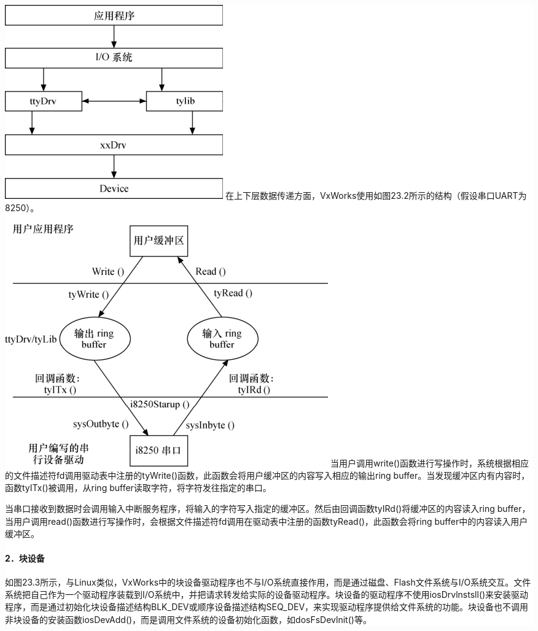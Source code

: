 ![P642_54395.jpg](../images/P642_54395.jpg)
在上下层数据传递方面，VxWorks使用如图23.2所示的结构（假设串口UART为8250）。

![P642_54388.jpg](../images/P642_54388.jpg)
当用户调用write()函数进行写操作时，系统根据相应的文件描述符fd调用驱动表中注册的tyWrite()函数，此函数会将用户缓冲区的内容写入相应的输出ring buffer。当发现缓冲区内有内容时，函数tyITx()被调用，从ring buffer读取字符，将字符发往指定的串口。

当串口接收到数据时会调用输入中断服务程序，将输入的字符写入指定的缓冲区。然后由回调函数tyIRd()将缓冲区的内容读入ring buffer，当用户调用read()函数进行写操作时，会根据文件描述符fd调用在驱动表中注册的函数tyRead()，此函数会将ring buffer中的内容读入用户缓冲区。

#### 2．块设备

如图23.3所示，与Linux类似，VxWorks中的块设备驱动程序也不与I/O系统直接作用，而是通过磁盘、Flash文件系统与I/O系统交互。文件系统把自己作为一个驱动程序装载到I/O系统中，并把请求转发给实际的设备驱动程序。块设备的驱动程序不使用iosDrvlnstsll()来安装驱动程序，而是通过初始化块设备描述结构BLK_DEV或顺序设备描述结构SEQ_DEV，来实现驱动程序提供给文件系统的功能。块设备也不调用非块设备的安装函数iosDevAdd()，而是调用文件系统的设备初始化函数，如dosFsDevlnit()等。
